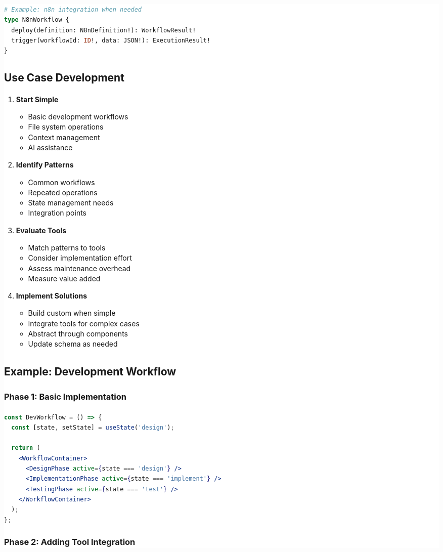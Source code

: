 ```graphql
# Example: n8n integration when needed
type N8nWorkflow {
  deploy(definition: N8nDefinition!): WorkflowResult!
  trigger(workflowId: ID!, data: JSON!): ExecutionResult!
}
```

## Use Case Development

1. **Start Simple**
    - Basic development workflows
    - File system operations
    - Context management
    - AI assistance

2. **Identify Patterns**
    - Common workflows
    - Repeated operations
    - State management needs
    - Integration points

3. **Evaluate Tools**
    - Match patterns to tools
    - Consider implementation effort
    - Assess maintenance overhead
    - Measure value added

4. **Implement Solutions**
    - Build custom when simple
    - Integrate tools for complex cases
    - Abstract through components
    - Update schema as needed

## Example: Development Workflow

### Phase 1: Basic Implementation

```jsx
const DevWorkflow = () => {
  const [state, setState] = useState('design');
  
  return (
    <WorkflowContainer>
      <DesignPhase active={state === 'design'} />
      <ImplementationPhase active={state === 'implement'} />
      <TestingPhase active={state === 'test'} />
    </WorkflowContainer>
  );
};
```

### Phase 2: Adding Tool Integration
